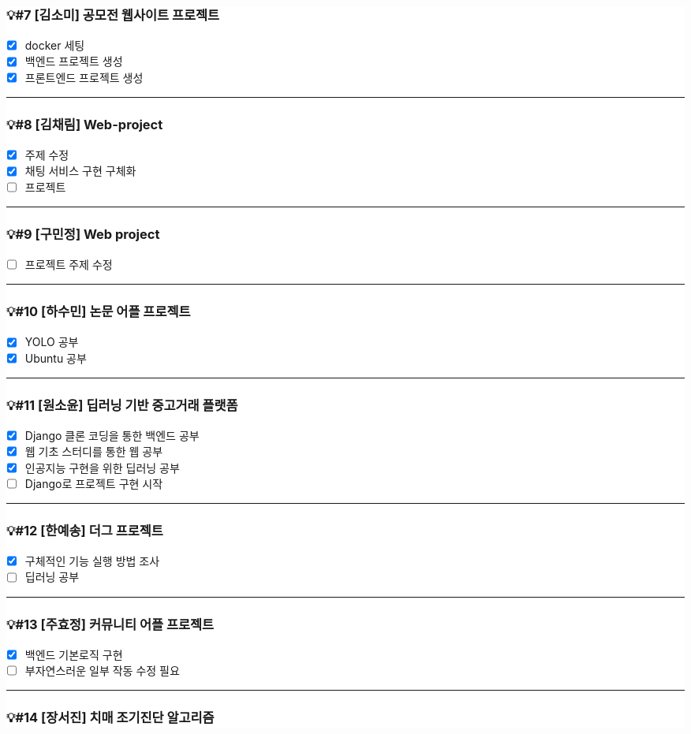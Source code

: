 ### 💡#7 [김소미] 공모전 웹사이트 프로젝트


- [x] docker 세팅
- [x] 백엔드 프로젝트 생성
- [x] 프론트엔드 프로젝트 생성

---

### 💡#8 [김채림] Web-project


- [x] 주제 수정
- [x] 채팅 서비스 구현 구체화
- [ ] 프로젝트   
---

### 💡#9 [구민정] Web project

- [ ] 프로젝트 주제 수정


---

### 💡#10 [하수민] 논문 어플 프로젝트



- [x] YOLO 공부
- [x] Ubuntu 공부
---

### 💡#11 [원소윤] 딥러닝 기반 중고거래 플랫폼

- [x]  Django 클론 코딩을 통한 백엔드 공부
- [x]  웹 기초 스터디를 통한 웹 공부
- [x]  인공지능 구현을 위한 딥러닝 공부
- [ ]  Django로 프로젝트 구현 시작

---

### 💡#12 [한예송] 더그 프로젝트


- [x] 구체적인 기능 실행 방법 조사
- [ ] 딥러닝 공부
---

### 💡#13 [주효정] 커뮤니티 어플 프로젝트

- [x]  백엔드 기본로직 구현
- [ ]  부자연스러운 일부 작동 수정 필요

---

### 💡#14 [장서진] 치매 조기진단 알고리즘
